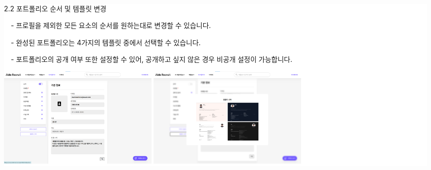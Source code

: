 <p>2.2 포트폴리오 순서 및 템플릿 변경</p>
<p>&emsp;- 프로필을 제외한 모든 요소의 순서를 원하는대로 변경할 수 있습니다.</p>
<p>&emsp;- 완성된 포트폴리오는 4가지의 템플릿 중에서 선택할 수 있습니다.</p>
<p>&emsp;- 포트폴리오의 공개 여부 또한 설정할 수 있어, 공개하고 싶지 않은 경우 비공개 설정이 가능합니다.</p>

<div style="display: 'grid', gridTemplateRows: 'repeat(3, minmax(0, 1fr))', gap: '0.75rem'">
  <img src='./readMeImage/Section02/OrderDragAndDrop.png' alt='OrderDragAndDrop' width=300px>
  <img src='./readMeImage/Section02/PortFolioTemplate.png' alt='PortFolioTemplate' width=300px>